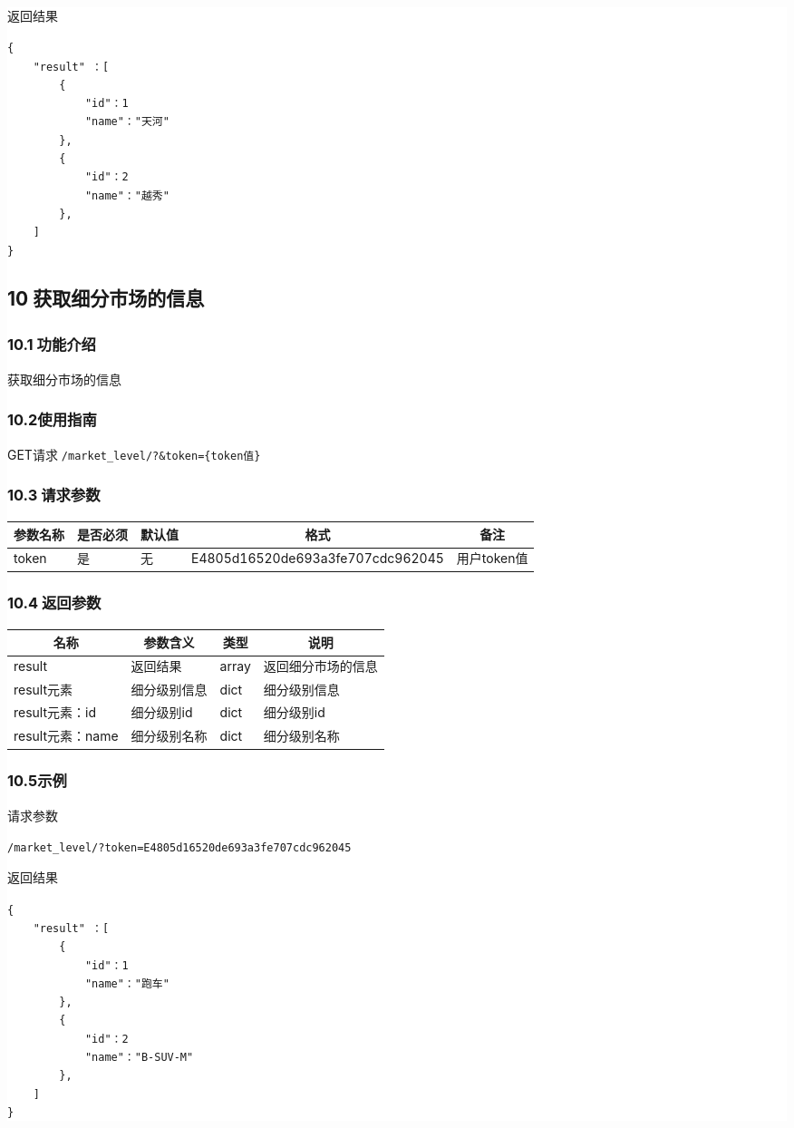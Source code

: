 返回结果
```
{
    "result" ：[
        {
            "id"：1
            "name"："天河"
        },
        {
            "id"：2
            "name"："越秀"
        },
    ]
}
```
## 10 获取细分市场的信息     
### 10.1 功能介绍
获取细分市场的信息
### 10.2使用指南
GET请求 
`/market_level/?&token={token值}`
### 10.3 请求参数
| 参数名称 | 是否必须 | 默认值 | 格式 | 备注 |
| -- | -- | -- | -- | -- |
| token | 是 | 无 | E4805d16520de693a3fe707cdc962045 | 用户token值 |
### 10.4 返回参数
| 名称 | 参数含义 | 类型 | 说明 |
| - | - | - | - |
| result | 返回结果 | array | 返回细分市场的信息|
| result元素| 细分级别信息 | dict | 细分级别信息|
| result元素：id | 细分级别id | dict | 细分级别id |
| result元素：name | 细分级别名称 | dict | 细分级别名称 |
### 10.5示例
请求参数
```
/market_level/?token=E4805d16520de693a3fe707cdc962045
```

返回结果
```
{
    "result" ：[
        {
            "id"：1
            "name"："跑车"
        },
        {
            "id"：2
            "name"："B-SUV-M"
        },
    ]
}
```
